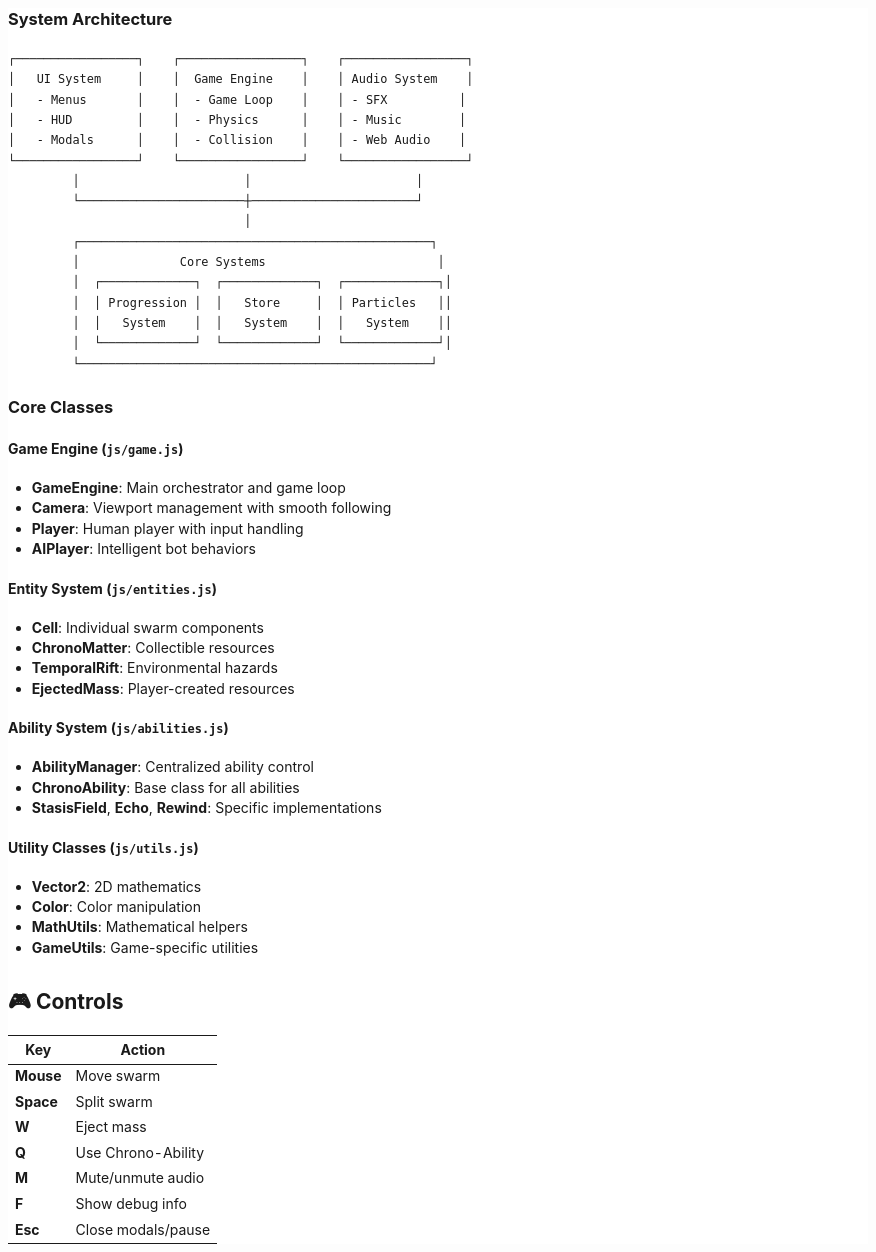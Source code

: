 ### System Architecture
```
┌─────────────────┐    ┌─────────────────┐    ┌─────────────────┐
│   UI System     │    │  Game Engine    │    │ Audio System    │
│   - Menus       │    │  - Game Loop    │    │ - SFX          │
│   - HUD         │    │  - Physics      │    │ - Music        │
│   - Modals      │    │  - Collision    │    │ - Web Audio    │
└─────────────────┘    └─────────────────┘    └─────────────────┘
         │                       │                       │
         └───────────────────────┼───────────────────────┘
                                 │
         ┌─────────────────────────────────────────────────┐
         │              Core Systems                        │
         │  ┌─────────────┐  ┌─────────────┐  ┌─────────────┐│
         │  │ Progression │  │   Store     │  │ Particles   ││
         │  │   System    │  │   System    │  │   System    ││
         │  └─────────────┘  └─────────────┘  └─────────────┘│
         └─────────────────────────────────────────────────┘
```

### Core Classes

#### Game Engine (`js/game.js`)
- **GameEngine**: Main orchestrator and game loop
- **Camera**: Viewport management with smooth following
- **Player**: Human player with input handling
- **AIPlayer**: Intelligent bot behaviors

#### Entity System (`js/entities.js`)
- **Cell**: Individual swarm components
- **ChronoMatter**: Collectible resources
- **TemporalRift**: Environmental hazards
- **EjectedMass**: Player-created resources

#### Ability System (`js/abilities.js`)
- **AbilityManager**: Centralized ability control
- **ChronoAbility**: Base class for all abilities
- **StasisField**, **Echo**, **Rewind**: Specific implementations

#### Utility Classes (`js/utils.js`)
- **Vector2**: 2D mathematics
- **Color**: Color manipulation
- **MathUtils**: Mathematical helpers
- **GameUtils**: Game-specific utilities

## 🎮 Controls

| Key | Action |
|-----|---------|
| **Mouse** | Move swarm |
| **Space** | Split swarm |
| **W** | Eject mass |
| **Q** | Use Chrono-Ability |
| **M** | Mute/unmute audio |
| **F** | Show debug info |
| **Esc** | Close modals/pause |
